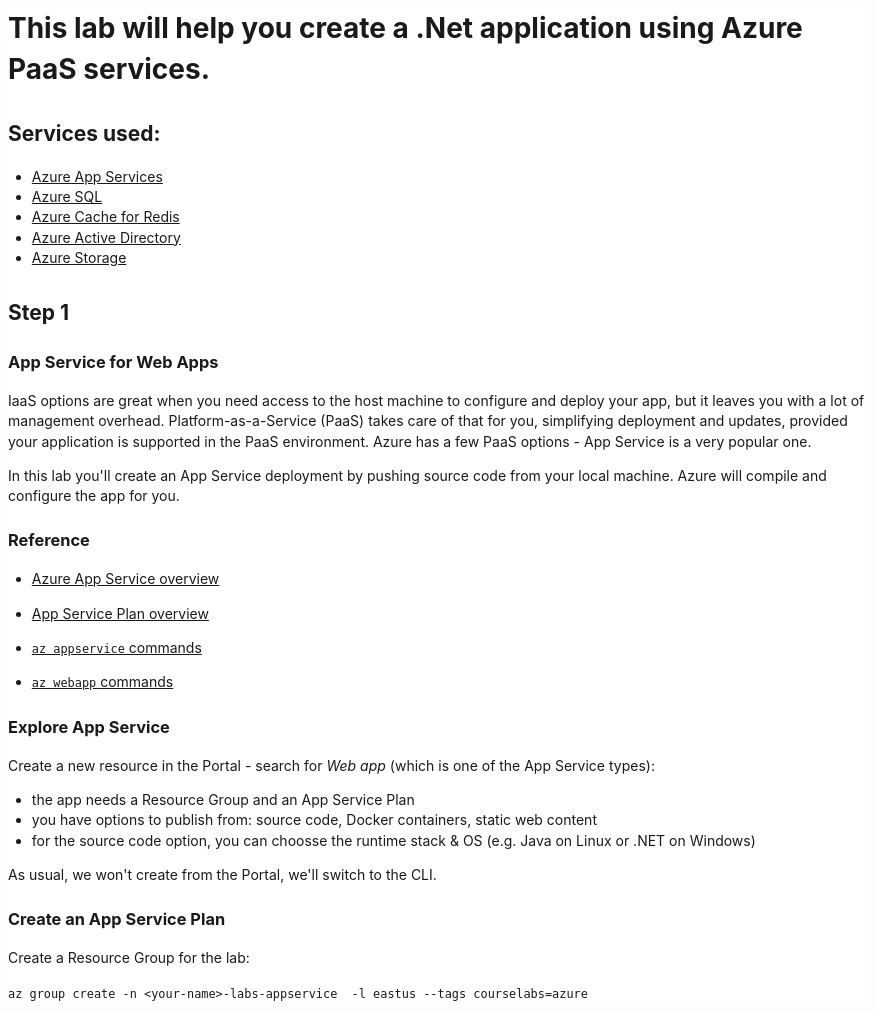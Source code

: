# This lab will help you create a .Net application using Azure PaaS services.

## Services used:

- [Azure App Services](https://azure.microsoft.com/en-us/products/app-service/)
- [Azure SQL](https://azure.microsoft.com/en-in/products/azure-sql/database/)
- [Azure Cache for Redis](https://azure.microsoft.com/en-in/products/cache/)
- [Azure Active Directory](https://azure.microsoft.com/en-us/products/active-directory/)
- [Azure Storage](https://azure.microsoft.com/en-us/products/category/storage/)

## Step 1
### App Service for Web Apps

IaaS options are great when you need access to the host machine to configure and deploy your app, but it leaves you with a lot of management overhead. Platform-as-a-Service (PaaS) takes care of that for you, simplifying deployment and updates, provided your application is supported in the PaaS environment. Azure has a few PaaS options - App Service is a very popular one.

In this lab you'll create an App Service deployment by pushing source code from your local machine. Azure will compile and configure the app for you.

### Reference

- [Azure App Service overview](https://docs.microsoft.com/en-us/azure/app-service/overview)

- [App Service Plan overview](https://docs.microsoft.com/en-us/azure/app-service/overview-hosting-plans)

- [`az appservice` commands](https://docs.microsoft.com/en-us/cli/azure/appservice?view=azure-cli-latest)

- [`az webapp` commands](https://docs.microsoft.com/en-us/cli/azure/webapp?view=azure-cli-latest)


### Explore App Service 

Create a new resource in the Portal - search for _Web app_ (which is one of the App Service types):

- the app needs a Resource Group and an App Service Plan
- you have options to publish from: source code, Docker containers, static web content
- for the source code option, you can choosse the runtime stack & OS (e.g. Java on Linux or .NET on Windows)

As usual, we won't create from the Portal, we'll switch to the CLI.

### Create an App Service Plan

Create a Resource Group for the lab:

```
az group create -n <your-name>-labs-appservice  -l eastus --tags courselabs=azure
```
